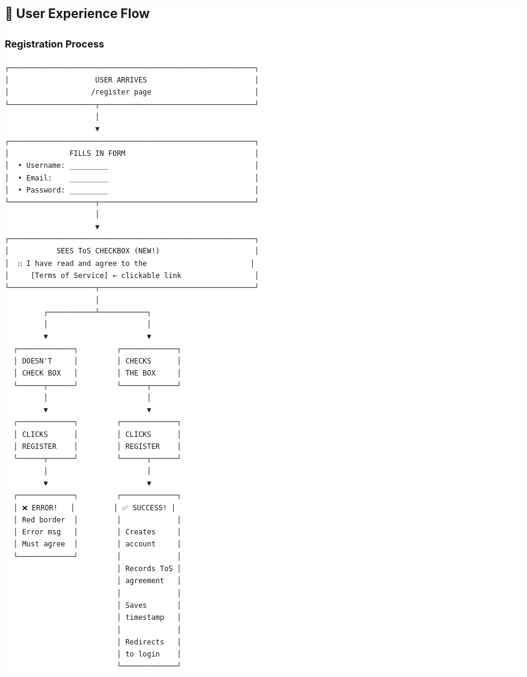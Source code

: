 
## 🎯 User Experience Flow

### Registration Process

```
┌─────────────────────────────────────────────────────────┐
│                    USER ARRIVES                         │
│                   /register page                        │
└────────────────────┬────────────────────────────────────┘
                     │
                     ▼
┌─────────────────────────────────────────────────────────┐
│              FILLS IN FORM                              │
│  • Username: _________                                  │
│  • Email:    _________                                  │
│  • Password: _________                                  │
└────────────────────┬────────────────────────────────────┘
                     │
                     ▼
┌─────────────────────────────────────────────────────────┐
│           SEES ToS CHECKBOX (NEW!)                      │
│  ☐ I have read and agree to the                        │
│     [Terms of Service] ← clickable link                 │
└────────────────────┬────────────────────────────────────┘
                     │
         ┌───────────┴───────────┐
         │                       │
         ▼                       ▼
  ┌─────────────┐         ┌─────────────┐
  │ DOESN'T     │         │ CHECKS      │
  │ CHECK BOX   │         │ THE BOX     │
  └──────┬──────┘         └──────┬──────┘
         │                       │
         ▼                       ▼
  ┌─────────────┐         ┌─────────────┐
  │ CLICKS      │         │ CLICKS      │
  │ REGISTER    │         │ REGISTER    │
  └──────┬──────┘         └──────┬──────┘
         │                       │
         ▼                       ▼
  ┌─────────────┐         ┌─────────────┐
  │ ❌ ERROR!   │         │ ✅ SUCCESS! │
  │ Red border  │         │             │
  │ Error msg   │         │ Creates     │
  │ Must agree  │         │ account     │
  └─────────────┘         │             │
                          │ Records ToS │
                          │ agreement   │
                          │             │
                          │ Saves       │
                          │ timestamp   │
                          │             │
                          │ Redirects   │
                          │ to login    │
                          └─────────────┘
```
